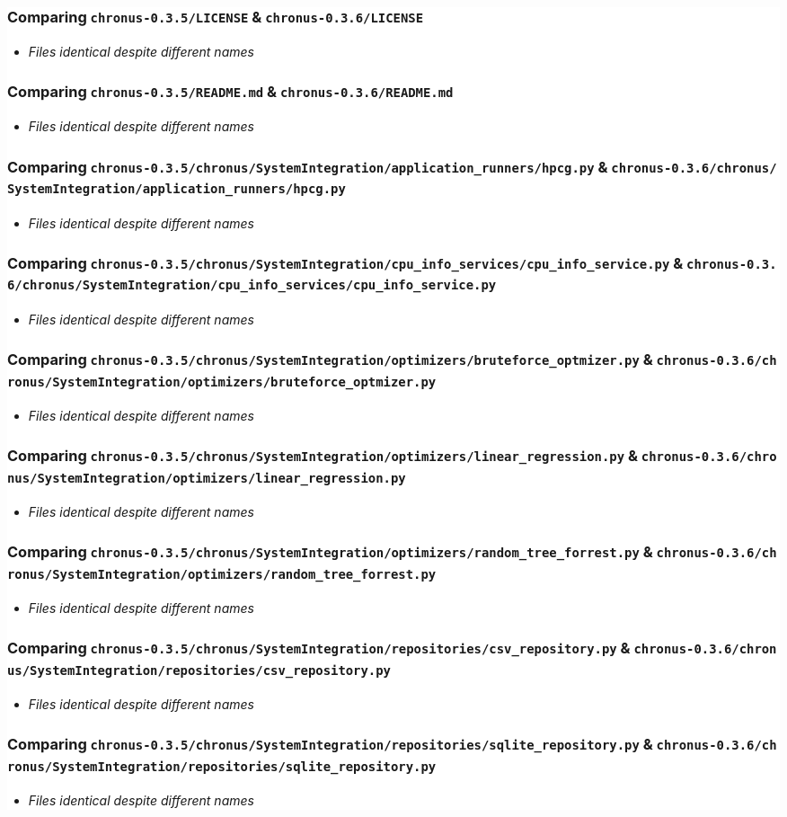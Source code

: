 
### Comparing `chronus-0.3.5/LICENSE` & `chronus-0.3.6/LICENSE`

 * *Files identical despite different names*

### Comparing `chronus-0.3.5/README.md` & `chronus-0.3.6/README.md`

 * *Files identical despite different names*

### Comparing `chronus-0.3.5/chronus/SystemIntegration/application_runners/hpcg.py` & `chronus-0.3.6/chronus/SystemIntegration/application_runners/hpcg.py`

 * *Files identical despite different names*

### Comparing `chronus-0.3.5/chronus/SystemIntegration/cpu_info_services/cpu_info_service.py` & `chronus-0.3.6/chronus/SystemIntegration/cpu_info_services/cpu_info_service.py`

 * *Files identical despite different names*

### Comparing `chronus-0.3.5/chronus/SystemIntegration/optimizers/bruteforce_optmizer.py` & `chronus-0.3.6/chronus/SystemIntegration/optimizers/bruteforce_optmizer.py`

 * *Files identical despite different names*

### Comparing `chronus-0.3.5/chronus/SystemIntegration/optimizers/linear_regression.py` & `chronus-0.3.6/chronus/SystemIntegration/optimizers/linear_regression.py`

 * *Files identical despite different names*

### Comparing `chronus-0.3.5/chronus/SystemIntegration/optimizers/random_tree_forrest.py` & `chronus-0.3.6/chronus/SystemIntegration/optimizers/random_tree_forrest.py`

 * *Files identical despite different names*

### Comparing `chronus-0.3.5/chronus/SystemIntegration/repositories/csv_repository.py` & `chronus-0.3.6/chronus/SystemIntegration/repositories/csv_repository.py`

 * *Files identical despite different names*

### Comparing `chronus-0.3.5/chronus/SystemIntegration/repositories/sqlite_repository.py` & `chronus-0.3.6/chronus/SystemIntegration/repositories/sqlite_repository.py`

 * *Files identical despite different names*
